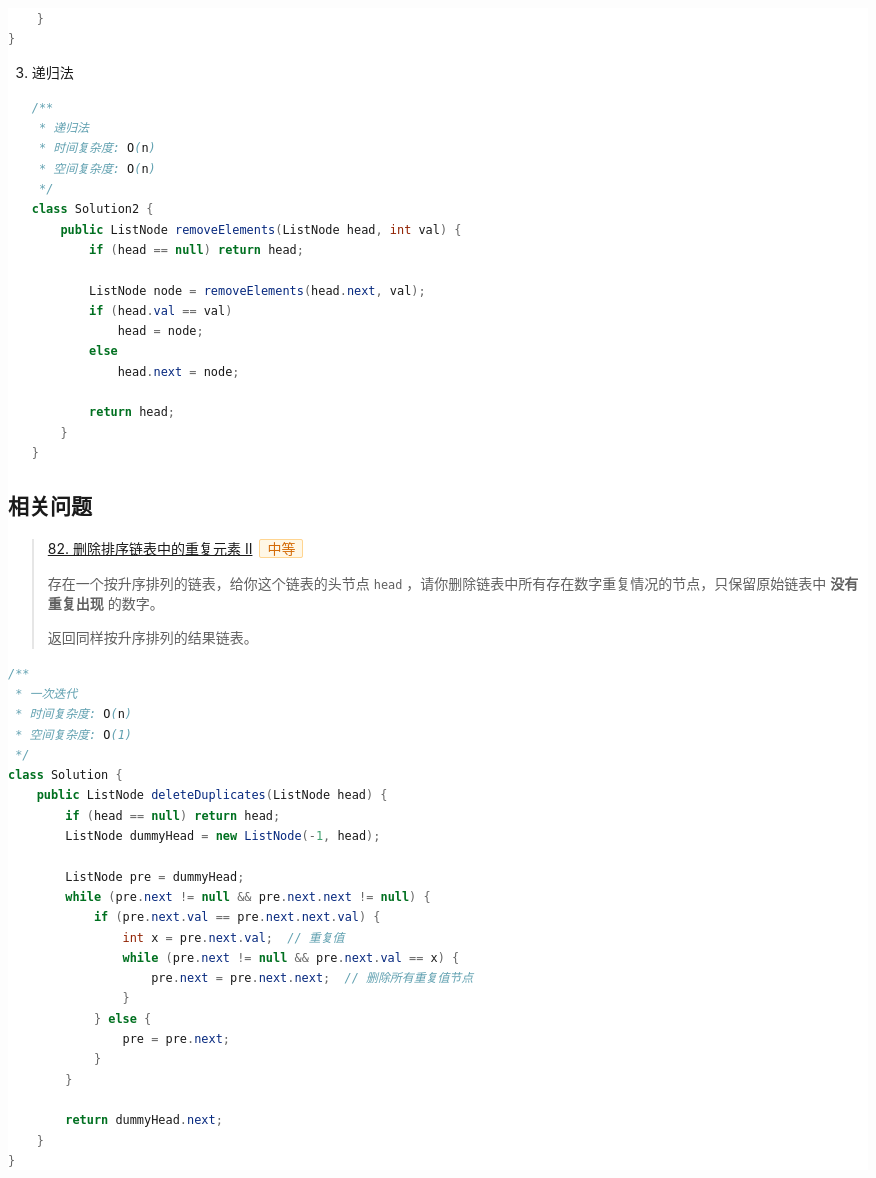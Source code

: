    ```java
       }
   }
   ```
   
3. 递归法

   ```java
   /** 
    * 递归法
    * 时间复杂度: O(n)
    * 空间复杂度: O(n)
    */
   class Solution2 {
       public ListNode removeElements(ListNode head, int val) {
           if (head == null) return head;
   
           ListNode node = removeElements(head.next, val);
           if (head.val == val)
               head = node;
           else
               head.next = node;
   
           return head;
       }
   }
   ```


## 相关问题

> [82. 删除排序链表中的重复元素 II](https://leetcode-cn.com/problems/remove-duplicates-from-sorted-list-ii/)<span style="padding: 0 7px;margin: 0 7px;border: 1px solid #d9d9d9;border-radius: 2px;color: #d46b08;background: #fff7e6;border-color: #ffd591;">中等</span>
>
> 存在一个按升序排列的链表，给你这个链表的头节点 `head` ，请你删除链表中所有存在数字重复情况的节点，只保留原始链表中 **没有重复出现** 的数字。
>
> 返回同样按升序排列的结果链表。
>

```java
/**
 * 一次迭代
 * 时间复杂度: O(n)
 * 空间复杂度: O(1)
 */
class Solution {
    public ListNode deleteDuplicates(ListNode head) {
        if (head == null) return head;
        ListNode dummyHead = new ListNode(-1, head);

        ListNode pre = dummyHead;
        while (pre.next != null && pre.next.next != null) {
            if (pre.next.val == pre.next.next.val) {
                int x = pre.next.val;  // 重复值
                while (pre.next != null && pre.next.val == x) {
                    pre.next = pre.next.next;  // 删除所有重复值节点
                }
            } else {
                pre = pre.next;
            } 
        }

        return dummyHead.next;
    }
}
```